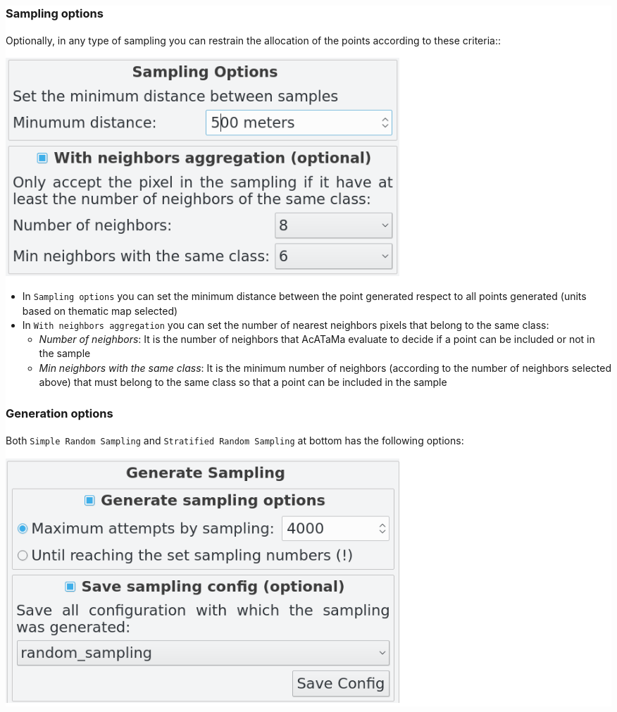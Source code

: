 ### Sampling options

Optionally, in any type of sampling you can restrain the allocation of the points according to these criteria::

<img src="img/2d.png" width="65%">

 - In `Sampling options` you can set the minimum distance between the point generated respect to all points generated (units based on thematic map selected)
 - In `With neighbors aggregation` you can set the number of nearest neighbors pixels that belong to the same class:
    - *Number of neighbors*: It is the number of neighbors that AcATaMa evaluate to decide if a point can be included or not in the sample
    - *Min neighbors with the same class*: It is the minimum number of neighbors (according to the number of neighbors selected above) that must belong to the same class so that a point can be included in the sample

### Generation options

Both `Simple Random Sampling` and `Stratified Random Sampling` at bottom has the following options:

<img src="img/2e.png" width="65%">
